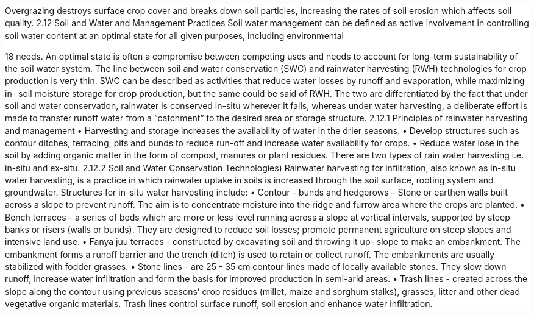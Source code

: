 Overgrazing destroys surface crop cover and breaks down soil particles, increasing
the rates of soil erosion which affects soil quality.
2.12  Soil and Water and Management Practices
Soil water management can be defined as active involvement in controlling soil
water content at an optimal state for all given purposes, including environmental

18
needs. An optimal state is often a compromise between competing uses and needs
to account for long-term sustainability of the soil water system.
The line between soil and water conservation (SWC) and rainwater harvesting
(RWH) technologies for crop production is very thin. SWC can be described as
activities that reduce water losses by runoff and evaporation, while maximizing in-
soil moisture storage for crop production, but the same could be said of RWH. The
two are differentiated by the fact that under soil and water conservation, rainwater
is conserved in-situ wherever it falls, whereas under water harvesting, a deliberate
effort is made to transfer runoff water from a “catchment” to the desired area or
storage structure.
2.12.1 Principles of rainwater harvesting and management
•
Harvesting and storage increases the availability of water in the drier
seasons.
•
Develop structures such as contour ditches, terracing, pits and bunds to
reduce run-off and increase water availability for crops.
•
Reduce water lose in the soil by adding organic matter in the form of
compost, manures or plant residues.
There are two types of rain water harvesting i.e. in-situ and ex-situ.
2.12.2  Soil and Water Conservation Technologies)
Rainwater harvesting for infiltration, also known as in-situ water harvesting, is a
practice in which rainwater uptake in soils is increased through the soil surface,
rooting system and groundwater. Structures for in-situ water harvesting include:
•
Contour - bunds and hedgerows – Stone or earthen walls built across a
slope to prevent runoff. The aim is to concentrate moisture into the ridge and
furrow area where the crops are planted.
•
Bench terraces - a series of beds which are more or less level running
across a slope at vertical intervals, supported by steep banks or risers (walls
or bunds). They are designed to reduce soil losses; promote permanent
agriculture on steep slopes and intensive land use.
•
Fanya juu terraces - constructed by excavating soil and throwing it up-
slope to make an embankment. The embankment forms a runoff barrier and
the trench (ditch) is used to retain or collect runoff. The embankments are
usually stabilized with fodder grasses.
•
Stone lines - are 25 - 35 cm contour lines made of locally available stones.
They slow down runoff, increase water infiltration and form the basis for
improved production in semi-arid areas.
•
Trash lines - created across the slope along the contour using previous
seasons’ crop residues (millet, maize and sorghum stalks), grasses, litter and
other dead vegetative organic materials. Trash lines control surface runoff,
soil erosion and enhance water infiltration.
